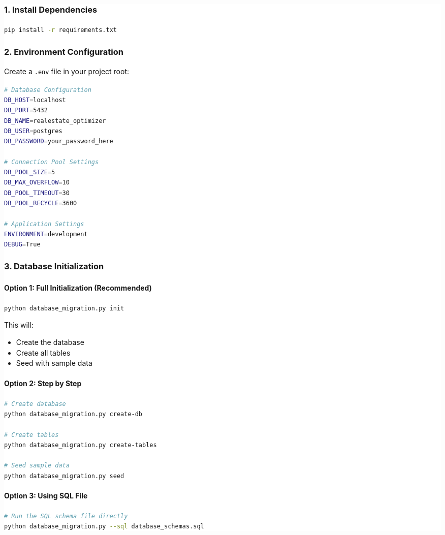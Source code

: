 ### **1. Install Dependencies**
```bash
pip install -r requirements.txt
```

### **2. Environment Configuration**
Create a `.env` file in your project root:

```bash
# Database Configuration
DB_HOST=localhost
DB_PORT=5432
DB_NAME=realestate_optimizer
DB_USER=postgres
DB_PASSWORD=your_password_here

# Connection Pool Settings
DB_POOL_SIZE=5
DB_MAX_OVERFLOW=10
DB_POOL_TIMEOUT=30
DB_POOL_RECYCLE=3600

# Application Settings
ENVIRONMENT=development
DEBUG=True
```

### **3. Database Initialization**

#### **Option 1: Full Initialization (Recommended)**
```bash
python database_migration.py init
```
This will:
- Create the database
- Create all tables
- Seed with sample data

#### **Option 2: Step by Step**
```bash
# Create database
python database_migration.py create-db

# Create tables
python database_migration.py create-tables

# Seed sample data
python database_migration.py seed
```

#### **Option 3: Using SQL File**
```bash
# Run the SQL schema file directly
python database_migration.py --sql database_schemas.sql
```
